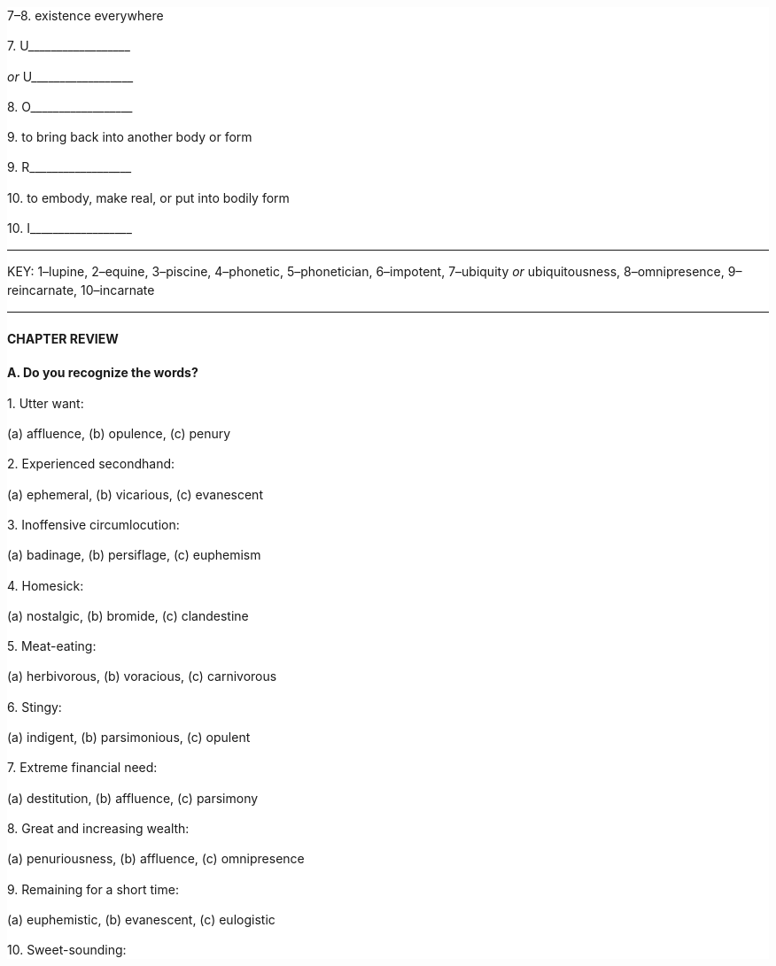 &#x20; 7–8. existence everywhere

&#x20; 7\. U\_\_\_\_\_\_\_\_\_\_\_\_\_\_\_\_\_\_

&#x20; _or_ U\_\_\_\_\_\_\_\_\_\_\_\_\_\_\_\_\_\_

&#x20; 8\. O\_\_\_\_\_\_\_\_\_\_\_\_\_\_\_\_\_\_

&#x20; 9\. to bring back into another body or form

&#x20; 9\. R\_\_\_\_\_\_\_\_\_\_\_\_\_\_\_\_\_\_

10\. to embody, make real, or put into bodily form

10\. I\_\_\_\_\_\_\_\_\_\_\_\_\_\_\_\_\_\_

***

KEY:  1–lupine, 2–equine, 3–piscine, 4–phonetic, 5–phonetician, 6–impotent, 7–ubiquity _or_ ubiquitousness, 8–omnipresence, 9–reincarnate, 10–incarnate

***

#### CHAPTER REVIEW

**A. Do you recognize the words?**

&#x20; 1\. Utter want:

(a) affluence, (b) opulence, (c) penury

&#x20; 2\. Experienced secondhand:

(a) ephemeral, (b) vicarious, (c) evanescent

&#x20; 3\. Inoffensive circumlocution:

(a) badinage, (b) persiflage, (c) euphemism

&#x20; 4\. Homesick:

(a) nostalgic, (b) bromide, (c) clandestine

&#x20; 5\. Meat-eating:

(a) herbivorous, (b) voracious, (c) carnivorous

&#x20; 6\. Stingy:

(a) indigent, (b) parsimonious, (c) opulent

&#x20; 7\. Extreme financial need:

(a) destitution, (b) affluence, (c) parsimony

&#x20; 8\. Great and increasing wealth:

(a) penuriousness, (b) affluence, (c) omnipresence

&#x20; 9\. Remaining for a short time:

(a) euphemistic, (b) evanescent, (c) eulogistic

10\. Sweet-sounding:
